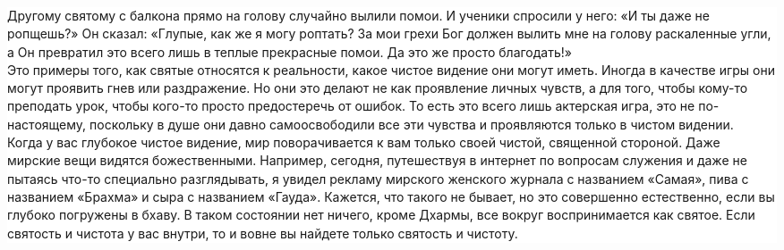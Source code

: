  Другому святому с балкона прямо на голову случайно вылили помои. И ученики спросили у него: «И ты даже не ропщешь?» Он сказал: «Глупые, как же я могу роптать? За мои грехи Бог должен вылить мне на голову раскаленные угли, а Он превратил это всего лишь в теплые прекрасные помои. Да это же просто благодать!»   
 Это примеры того, как святые относятся к реальности, какое чистое видение они могут иметь. Иногда в качестве игры они могут проявить гнев или раздражение. Но они это делают не как проявление личных чувств, а для того, чтобы кому-то преподать урок, чтобы кого-то просто предостеречь от ошибок. То есть это всего лишь актерская игра, это не по-настоящему, поскольку в душе они давно самоосвободили все эти чувства и проявляются только в чистом видении.   
 Когда у вас глубокое чистое видение, мир поворачивается к вам только своей чистой, священной стороной. Даже мирские вещи видятся божественными. Например, сегодня, путешествуя в интернет по вопросам служения и даже не пытаясь что-то специально разглядывать, я увидел рекламу мирского женского журнала с названием «Самая», пива с названием «Брахма» и сыра с названием «Гауда». Кажется, что такого не бывает, но это совершенно естественно, если вы глубоко погружены в бхаву. В таком состоянии нет ничего, кроме Дхармы, все вокруг воспринимается как святое. Если святость и чистота у вас внутри, то и вовне вы найдете только святость и чистоту.   

  
